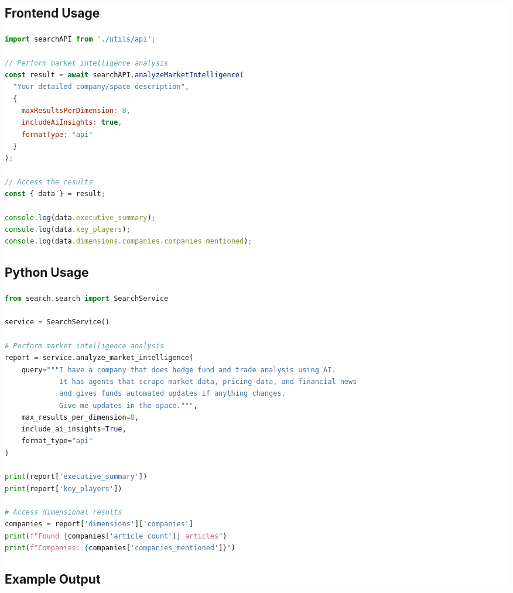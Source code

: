 ## Frontend Usage

```javascript
import searchAPI from './utils/api';

// Perform market intelligence analysis
const result = await searchAPI.analyzeMarketIntelligence(
  "Your detailed company/space description",
  {
    maxResultsPerDimension: 8,
    includeAiInsights: true,
    formatType: "api"
  }
);

// Access the results
const { data } = result;

console.log(data.executive_summary);
console.log(data.key_players);
console.log(data.dimensions.companies.companies_mentioned);
```

## Python Usage

```python
from search.search import SearchService

service = SearchService()

# Perform market intelligence analysis
report = service.analyze_market_intelligence(
    query="""I have a company that does hedge fund and trade analysis using AI. 
             It has agents that scrape market data, pricing data, and financial news 
             and gives funds automated updates if anything changes. 
             Give me updates in the space.""",
    max_results_per_dimension=8,
    include_ai_insights=True,
    format_type="api"
)

print(report['executive_summary'])
print(report['key_players'])

# Access dimensional results
companies = report['dimensions']['companies']
print(f"Found {companies['article_count']} articles")
print(f"Companies: {companies['companies_mentioned']}")
```

## Example Output
